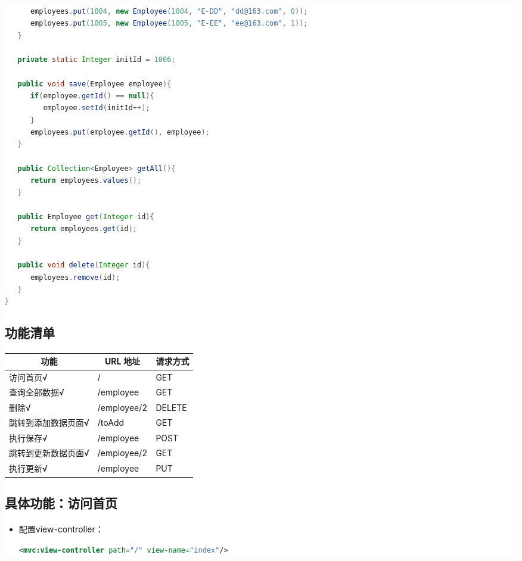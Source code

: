   ```java
        employees.put(1004, new Employee(1004, "E-DD", "dd@163.com", 0));
        employees.put(1005, new Employee(1005, "E-EE", "ee@163.com", 1));
     }
     
     private static Integer initId = 1006;
     
     public void save(Employee employee){
        if(employee.getId() == null){
           employee.setId(initId++);
        }
        employees.put(employee.getId(), employee);
     }
     
     public Collection<Employee> getAll(){
        return employees.values();
     }
     
     public Employee get(Integer id){
        return employees.get(id);
     }
     
     public void delete(Integer id){
        employees.remove(id);
     }
  }
  ```

## 功能清单

| 功能                | URL 地址    | 请求方式 |
| ------------------- | ----------- | -------- |
| 访问首页√           | /           | GET      |
| 查询全部数据√       | /employee   | GET      |
| 删除√               | /employee/2 | DELETE   |
| 跳转到添加数据页面√ | /toAdd      | GET      |
| 执行保存√           | /employee   | POST     |
| 跳转到更新数据页面√ | /employee/2 | GET      |
| 执行更新√           | /employee   | PUT      |

## 具体功能：访问首页

- 配置view-controller：

  ```xml
  <mvc:view-controller path="/" view-name="index"/>
  ```
